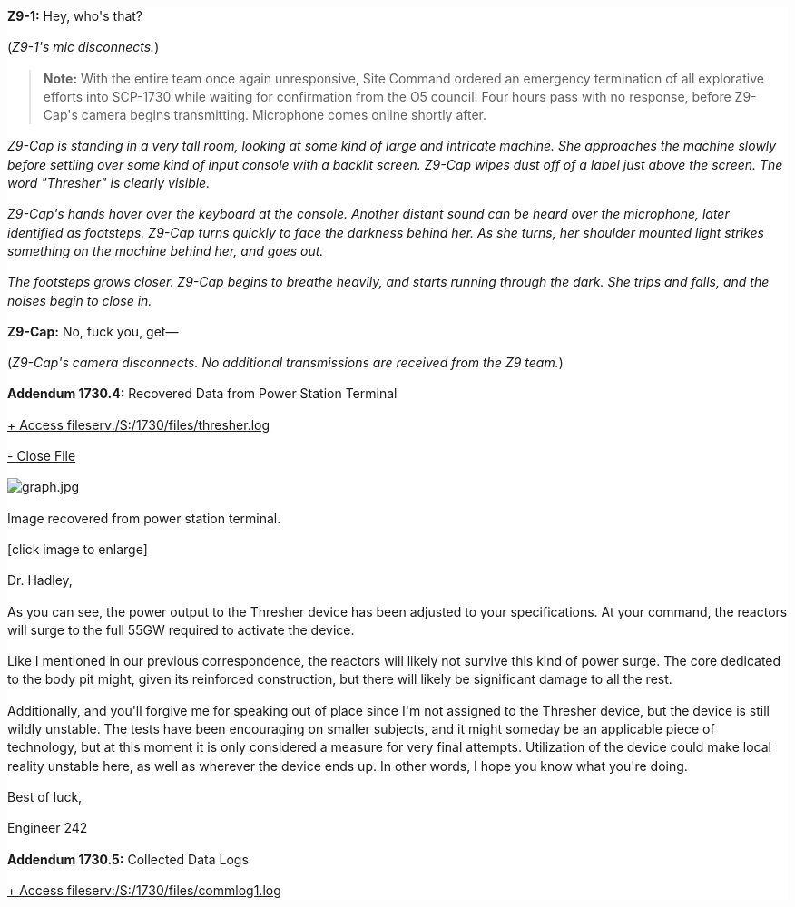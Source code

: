 **Z9-1:** Hey, who's that?

(_Z9-1's mic disconnects._)

> **Note:** With the entire team once again unresponsive, Site Command ordered an emergency termination of all explorative efforts into SCP-1730 while waiting for confirmation from the O5 council. Four hours pass with no response, before Z9-Cap's camera begins transmitting. Microphone comes online shortly after.

_Z9-Cap is standing in a very tall room, looking at some kind of large and intricate machine. She approaches the machine slowly before settling over some kind of input console with a backlit screen. Z9-Cap wipes dust off of a label just above the screen. The word "Thresher" is clearly visible._

_Z9-Cap's hands hover over the keyboard at the console. Another distant sound can be heard over the microphone, later identified as footsteps. Z9-Cap turns quickly to face the darkness behind her. As she turns, her shoulder mounted light strikes something on the machine behind her, and goes out._

_The footsteps grows closer. Z9-Cap begins to breathe heavily, and starts running through the dark. She trips and falls, and the noises begin to close in._

**Z9-Cap:** No, fuck you, get—

(_Z9-Cap's camera disconnects. No additional transmissions are received from the Z9 team._)

  
**Addendum 1730.4:** Recovered Data from Power Station Terminal

[+ Access fileserv:/S:/1730/files/thresher.log](javascript:;)

[\- Close File](javascript:;)

[![graph.jpg](http://scp-wiki.wdfiles.com/local--files/scp-1730/graph.jpg)](http://scp-wiki.wdfiles.com/local--files/scp-1730/graph.jpg)

Image recovered from power station terminal.

\[click image to enlarge\]

Dr. Hadley,

As you can see, the power output to the Thresher device has been adjusted to your specifications. At your command, the reactors will surge to the full 55GW required to activate the device.

Like I mentioned in our previous correspondence, the reactors will likely not survive this kind of power surge. The core dedicated to the body pit might, given its reinforced construction, but there will likely be significant damage to all the rest.

Additionally, and you'll forgive me for speaking out of place since I'm not assigned to the Thresher device, but the device is still wildly unstable. The tests have been encouraging on smaller subjects, and it might someday be an applicable piece of technology, but at this moment it is only considered a measure for very final attempts. Utilization of the device could make local reality unstable here, as well as wherever the device ends up. In other words, I hope you know what you're doing.

Best of luck,

Engineer 242

  
**Addendum 1730.5:** Collected Data Logs

[+ Access fileserv:/S:/1730/files/commlog1.log](javascript:;)
